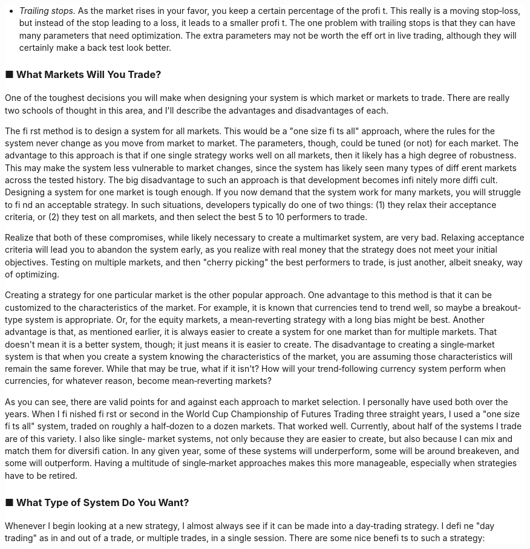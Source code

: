 - *Trailing stops.* As the market rises in your favor, you keep a certain percentage of the profi t. This really is a moving stop‐loss, but instead of the stop leading to a loss, it leads to a smaller profi t. The one problem with trailing stops is that they can have many parameters that need optimization. The extra parameters may not be worth the eff ort in live trading, although they will certainly make a back test look better.

### ■ **What Markets Will You Trade?**

 One of the toughest decisions you will make when designing your system is which market or markets to trade. There are really two schools of thought in this area, and I'll describe the advantages and disadvantages of each.

 The fi rst method is to design a system for all markets. This would be a "one size fi ts all" approach, where the rules for the system never change as you move from market to market. The parameters, though, could be tuned (or not) for each market. The advantage to this approach is that if one single strategy works well on all markets, then it likely has a high degree of robustness. This may make the system less vulnerable to market changes, since the system has likely seen many types of diff erent markets across the tested history. The big disadvantage to such an approach is that development becomes infi nitely more diffi cult. Designing a system for one market is tough enough. If you now demand that the system work for many markets, you will struggle to fi nd an acceptable strategy. In such situations, developers typically do one of two things: (1) they relax their acceptance criteria, or (2) they test on all markets, and then select the best 5 to 10 performers to trade.

 Realize that both of these compromises, while likely necessary to create a multimarket system, are very bad. Relaxing acceptance criteria will lead you to abandon the system early, as you realize with real money that the strategy does not meet your initial objectives. Testing on multiple markets, and then "cherry picking" the best performers to trade, is just another, albeit sneaky, way of optimizing.

 Creating a strategy for one particular market is the other popular approach. One advantage to this method is that it can be customized to the characteristics of the market. For example, it is known that currencies tend to trend well, so maybe a breakout‐type system is appropriate. Or, for the equity markets, a mean‐reverting strategy with a long bias might be best. Another advantage is that, as mentioned earlier, it is always easier to create a system for one market than for multiple markets. That doesn't mean it is a better system, though; it just means it is easier to create. The disadvantage to creating a single‐market system is that when you create a system knowing the characteristics of the market, you are assuming those characteristics will remain the same forever. While that may be true, what if it isn't? How will your trend‐following currency system perform when currencies, for whatever reason, become mean‐reverting markets?

 As you can see, there are valid points for and against each approach to market selection. I personally have used both over the years. When I fi nished fi rst or second in the World Cup Championship of Futures Trading three straight years, I used a "one size fi ts all" system, traded on roughly a half‐dozen to a dozen markets. That worked well. Currently, about half of the systems I trade are of this variety. I also like single‐ market systems, not only because they are easier to create, but also because I can mix and match them for diversifi cation. In any given year, some of these systems will underperform, some will be around breakeven, and some will outperform. Having a multitude of single‐market approaches makes this more manageable, especially when strategies have to be retired.

### ■ **What Type of System Do You Want?**

 Whenever I begin looking at a new strategy, I almost always see if it can be made into a day‐trading strategy. I defi ne "day trading" as in and out of a trade, or multiple trades, in a single session. There are some nice benefi ts to such a strategy:
